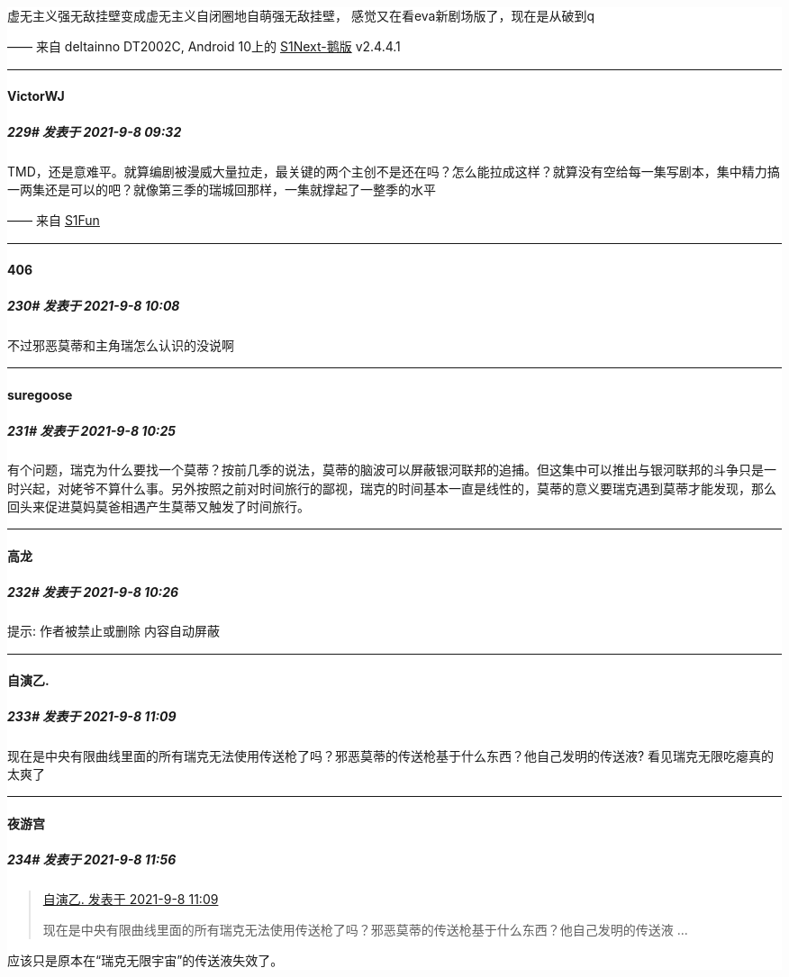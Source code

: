 虚无主义强无敌挂壁变成虚无主义自闭圈地自萌强无敌挂壁，
感觉又在看eva新剧场版了，现在是从破到q

—— 来自 deltainno DT2002C, Android 10上的 [S1Next-鹅版](https://github.com/ykrank/S1-Next/releases) v2.4.4.1

*****

####  VictorWJ  
##### 229#       发表于 2021-9-8 09:32

TMD，还是意难平。就算编剧被漫威大量拉走，最关键的两个主创不是还在吗？怎么能拉成这样？就算没有空给每一集写剧本，集中精力搞一两集还是可以的吧？就像第三季的瑞城回那样，一集就撑起了一整季的水平

—— 来自 [S1Fun](https://s1fun.koalcat.com)

*****

####  406  
##### 230#       发表于 2021-9-8 10:08

不过邪恶莫蒂和主角瑞怎么认识的没说啊

*****

####  suregoose  
##### 231#       发表于 2021-9-8 10:25

有个问题，瑞克为什么要找一个莫蒂？按前几季的说法，莫蒂的脑波可以屏蔽银河联邦的追捕。但这集中可以推出与银河联邦的斗争只是一时兴起，对姥爷不算什么事。另外按照之前对时间旅行的鄙视，瑞克的时间基本一直是线性的，莫蒂的意义要瑞克遇到莫蒂才能发现，那么回头来促进莫妈莫爸相遇产生莫蒂又触发了时间旅行。

*****

####  高龙  
##### 232#       发表于 2021-9-8 10:26

提示: 作者被禁止或删除 内容自动屏蔽

*****

####  自演乙.  
##### 233#       发表于 2021-9-8 11:09

现在是中央有限曲线里面的所有瑞克无法使用传送枪了吗？邪恶莫蒂的传送枪基于什么东西？他自己发明的传送液?
看见瑞克无限吃瘪真的太爽了

*****

####  夜游宫  
##### 234#       发表于 2021-9-8 11:56

<blockquote><a href="httphttps://stage1st.com/2b/forum.php?mod=redirect&amp;goto=findpost&amp;pid=52662447&amp;ptid=1995890" target="_blank">自演乙. 发表于 2021-9-8 11:09</a>

现在是中央有限曲线里面的所有瑞克无法使用传送枪了吗？邪恶莫蒂的传送枪基于什么东西？他自己发明的传送液 ...</blockquote>
应该只是原本在“瑞克无限宇宙”的传送液失效了。
